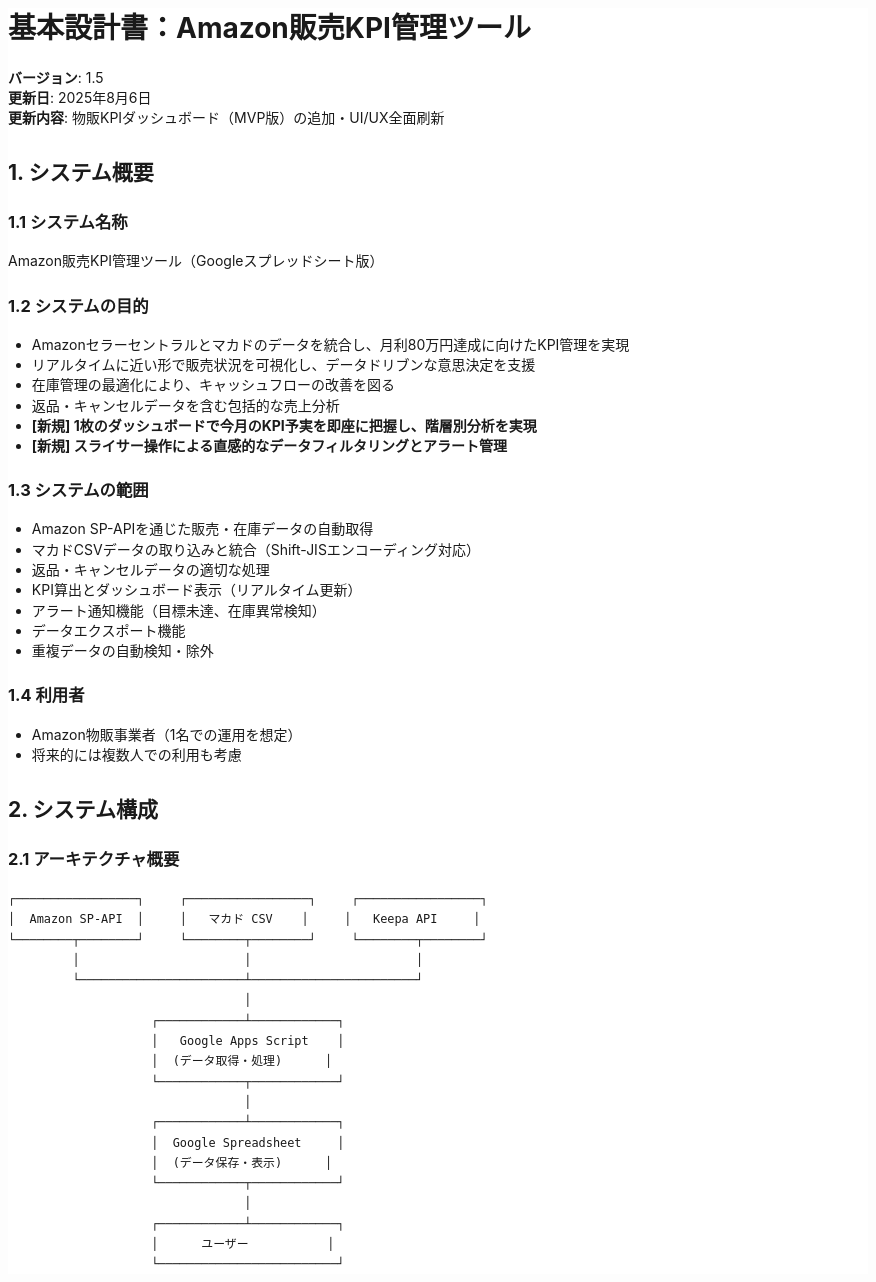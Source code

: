 # 基本設計書：Amazon販売KPI管理ツール

**バージョン**: 1.5  
**更新日**: 2025年8月6日  
**更新内容**: 物販KPIダッシュボード（MVP版）の追加・UI/UX全面刷新

## 1. システム概要

### 1.1 システム名称
Amazon販売KPI管理ツール（Googleスプレッドシート版）

### 1.2 システムの目的
- Amazonセラーセントラルとマカドのデータを統合し、月利80万円達成に向けたKPI管理を実現
- リアルタイムに近い形で販売状況を可視化し、データドリブンな意思決定を支援
- 在庫管理の最適化により、キャッシュフローの改善を図る
- 返品・キャンセルデータを含む包括的な売上分析
- **[新規] 1枚のダッシュボードで今月のKPI予実を即座に把握し、階層別分析を実現**
- **[新規] スライサー操作による直感的なデータフィルタリングとアラート管理**

### 1.3 システムの範囲
- Amazon SP-APIを通じた販売・在庫データの自動取得
- マカドCSVデータの取り込みと統合（Shift-JISエンコーディング対応）
- 返品・キャンセルデータの適切な処理
- KPI算出とダッシュボード表示（リアルタイム更新）
- アラート通知機能（目標未達、在庫異常検知）
- データエクスポート機能
- 重複データの自動検知・除外

### 1.4 利用者
- Amazon物販事業者（1名での運用を想定）
- 将来的には複数人での利用も考慮

## 2. システム構成

### 2.1 アーキテクチャ概要
```
┌─────────────────┐     ┌─────────────────┐     ┌─────────────────┐
│  Amazon SP-API  │     │   マカド CSV    │     │   Keepa API     │
└────────┬────────┘     └────────┬────────┘     └────────┬────────┘
         │                       │                       │
         └───────────────────────┴───────────────────────┘
                                 │
                    ┌────────────┴────────────┐
                    │   Google Apps Script    │
                    │  (データ取得・処理)      │
                    └────────────┬────────────┘
                                 │
                    ┌────────────┴────────────┐
                    │  Google Spreadsheet     │
                    │  (データ保存・表示)      │
                    └────────────┬────────────┘
                                 │
                    ┌────────────┴────────────┐
                    │      ユーザー           │
                    └─────────────────────────┘
```
